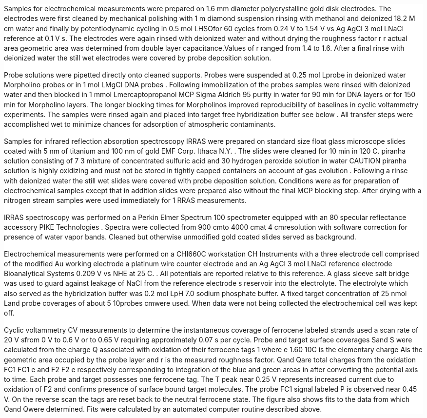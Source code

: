 Samples for electrochemical measurements were prepared on 1.6 mm diameter polycrystalline gold disk electrodes. The electrodes were first cleaned by mechanical polishing with 1 m diamond suspension rinsing with methanol and deionized 18.2 M cm water and finally by potentiodynamic cycling in 0.5 mol LHSOfor 60 cycles from 0.24 V to 1.54 V vs Ag AgCl 3 mol LNaCl reference at 0.1 V s. The electrodes were again rinsed with deionized water and without drying the roughness factor r r actual area geometric area was determined from double layer capacitance.Values of r ranged from 1.4 to 1.6. After a final rinse with deionized water the still wet electrodes were covered by probe deposition solution.

Probe solutions were pipetted directly onto cleaned supports. Probes were suspended at 0.25 mol Lprobe in deionized water Morpholino probes or in 1 mol LMgCl DNA probes . Following immobilization of the probes samples were rinsed with deionized water and then blocked in 1 mmol Lmercaptopropanol MCP Sigma Aldrich 95 purity in water for 90 min for DNA layers or for 150 min for Morpholino layers. The longer blocking times for Morpholinos improved reproducibility of baselines in cyclic voltammetry experiments. The samples were rinsed again and placed into target free hybridization buffer see below . All transfer steps were accomplished wet to minimize chances for adsorption of atmospheric contaminants.

Samples for infrared reflection absorption spectroscopy IRRAS were prepared on standard size float glass microscope slides coated with 5 nm of titanium and 100 nm of gold EMF Corp. Ithaca N.Y. . The slides were cleaned for 10 min in 120 C. piranha solution consisting of 7 3 mixture of concentrated sulfuric acid and 30 hydrogen peroxide solution in water CAUTION piranha solution is highly oxidizing and must not be stored in tightly capped containers on account of gas evolution . Following a rinse with deionized water the still wet slides were covered with probe deposition solution. Conditions were as for preparation of electrochemical samples except that in addition slides were prepared also without the final MCP blocking step. After drying with a nitrogen stream samples were used immediately for 1 RRAS measurements.

IRRAS spectroscopy was performed on a Perkin Elmer Spectrum 100 spectrometer equipped with an 80 specular reflectance accessory PIKE Technologies . Spectra were collected from 900 cmto 4000 cmat 4 cmresolution with software correction for presence of water vapor bands. Cleaned but otherwise unmodified gold coated slides served as background.

Electrochemical measurements were performed on a CHI660C workstation CH Instruments with a three electrode cell comprised of the modified Au working electrode a platinum wire counter electrode and an Ag AgCl 3 mol LNaCl reference electrode Bioanalytical Systems 0.209 V vs NHE at 25 C. . All potentials are reported relative to this reference. A glass sleeve salt bridge was used to guard against leakage of NaCl from the reference electrode s reservoir into the electrolyte. The electrolyte which also served as the hybridization buffer was 0.2 mol LpH 7.0 sodium phosphate buffer. A fixed target concentration of 25 nmol Land probe coverages of about 5 10probes cmwere used. When data were not being collected the electrochemical cell was kept off.

Cyclic voltammetry CV measurements to determine the instantaneous coverage of ferrocene labeled strands used a scan rate of 20 V sfrom 0 V to 0.6 V or to 0.65 V requiring approximately 0.07 s per cycle. Probe and target surface coverages Sand S were calculated from the charge Q associated with oxidation of their ferrocene tags 1 where e 1.60 10C is the elementary charge Ais the geometric area occupied by the probe layer and r is the measured roughness factor. Qand Qare total charges from the oxidation FC1 FC1 e and F2 F2 e respectively corresponding to integration of the blue and green areas in after converting the potential axis to time. Each probe and target possesses one ferrocene tag. The T peak near 0.25 V represents increased current due to oxidation of F2 and confirms presence of surface bound target molecules. The probe FC1 signal labeled P is observed near 0.45 V. On the reverse scan the tags are reset back to the neutral ferrocene state. The figure also shows fits to the data from which Qand Qwere determined. Fits were calculated by an automated computer routine described above.
